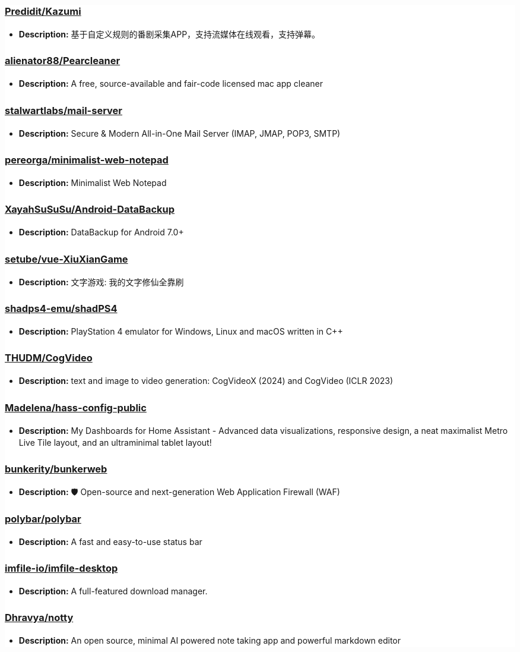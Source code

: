 ### [Predidit/Kazumi](https://github.com/Predidit/Kazumi)
- **Description:** 基于自定义规则的番剧采集APP，支持流媒体在线观看，支持弹幕。

### [alienator88/Pearcleaner](https://github.com/alienator88/Pearcleaner)
- **Description:** A free, source-available and fair-code licensed mac app cleaner

### [stalwartlabs/mail-server](https://github.com/stalwartlabs/mail-server)
- **Description:** Secure & Modern All-in-One Mail Server (IMAP, JMAP, POP3, SMTP)

### [pereorga/minimalist-web-notepad](https://github.com/pereorga/minimalist-web-notepad)
- **Description:** Minimalist Web Notepad

### [XayahSuSuSu/Android-DataBackup](https://github.com/XayahSuSuSu/Android-DataBackup)
- **Description:** DataBackup for Android 7.0+

### [setube/vue-XiuXianGame](https://github.com/setube/vue-XiuXianGame)
- **Description:** 文字游戏: 我的文字修仙全靠刷

### [shadps4-emu/shadPS4](https://github.com/shadps4-emu/shadPS4)
- **Description:** PlayStation 4 emulator for Windows, Linux and macOS written in C++

### [THUDM/CogVideo](https://github.com/THUDM/CogVideo)
- **Description:** text and image to video generation: CogVideoX (2024) and CogVideo (ICLR 2023)

### [Madelena/hass-config-public](https://github.com/Madelena/hass-config-public)
- **Description:** My Dashboards for Home Assistant - Advanced data visualizations, responsive design, a neat maximalist Metro Live Tile layout, and an ultraminimal tablet layout!

### [bunkerity/bunkerweb](https://github.com/bunkerity/bunkerweb)
- **Description:** 🛡️ Open-source and next-generation Web Application Firewall (WAF)

### [polybar/polybar](https://github.com/polybar/polybar)
- **Description:** A fast and easy-to-use status bar

### [imfile-io/imfile-desktop](https://github.com/imfile-io/imfile-desktop)
- **Description:** A full-featured download manager.

### [Dhravya/notty](https://github.com/Dhravya/notty)
- **Description:** An open source, minimal AI powered note taking app and powerful markdown editor

